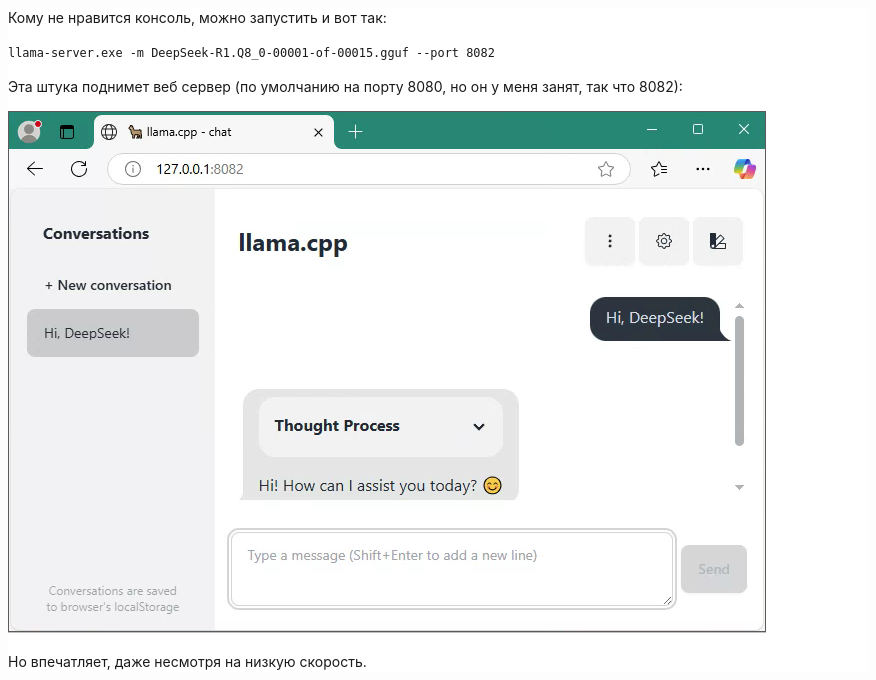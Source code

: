 Кому не нравится консоль, можно запустить и вот так:

```
llama-server.exe -m DeepSeek-R1.Q8_0-00001-of-00015.gguf --port 8082
```

Эта штука поднимет веб сервер (по умолчанию на порту 8080, но он у меня занят, так что 8082):

![image-20250205152938717](assets/image-20250205152938717.png)

Но впечатляет, даже несмотря на низкую скорость.